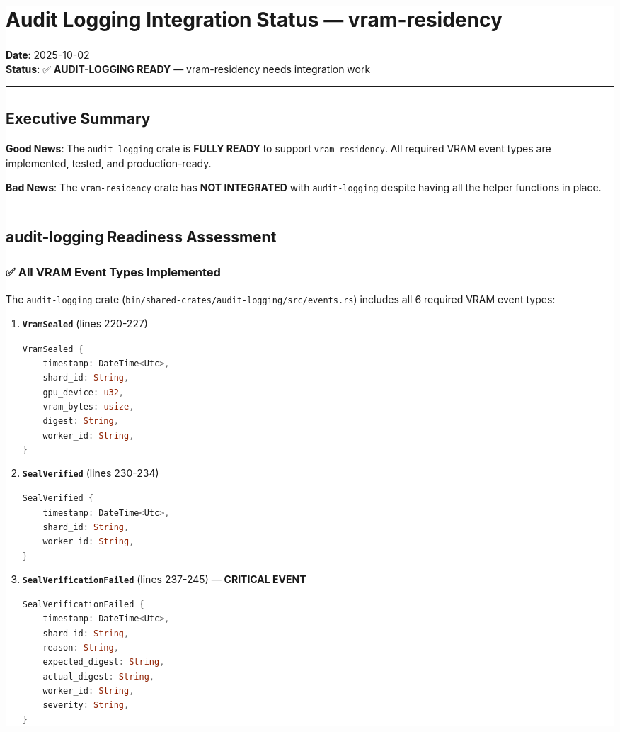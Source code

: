 # Audit Logging Integration Status — vram-residency

**Date**: 2025-10-02  
**Status**: ✅ **AUDIT-LOGGING READY** — vram-residency needs integration work

---

## Executive Summary

**Good News**: The `audit-logging` crate is **FULLY READY** to support `vram-residency`. All required VRAM event types are implemented, tested, and production-ready.

**Bad News**: The `vram-residency` crate has **NOT INTEGRATED** with `audit-logging` despite having all the helper functions in place.

---

## audit-logging Readiness Assessment

### ✅ All VRAM Event Types Implemented

The `audit-logging` crate (`bin/shared-crates/audit-logging/src/events.rs`) includes all 6 required VRAM event types:

1. **`VramSealed`** (lines 220-227)
   ```rust
   VramSealed {
       timestamp: DateTime<Utc>,
       shard_id: String,
       gpu_device: u32,
       vram_bytes: usize,
       digest: String,
       worker_id: String,
   }
   ```

2. **`SealVerified`** (lines 230-234)
   ```rust
   SealVerified {
       timestamp: DateTime<Utc>,
       shard_id: String,
       worker_id: String,
   }
   ```

3. **`SealVerificationFailed`** (lines 237-245) — **CRITICAL EVENT**
   ```rust
   SealVerificationFailed {
       timestamp: DateTime<Utc>,
       shard_id: String,
       reason: String,
       expected_digest: String,
       actual_digest: String,
       worker_id: String,
       severity: String,
   }
   ```
